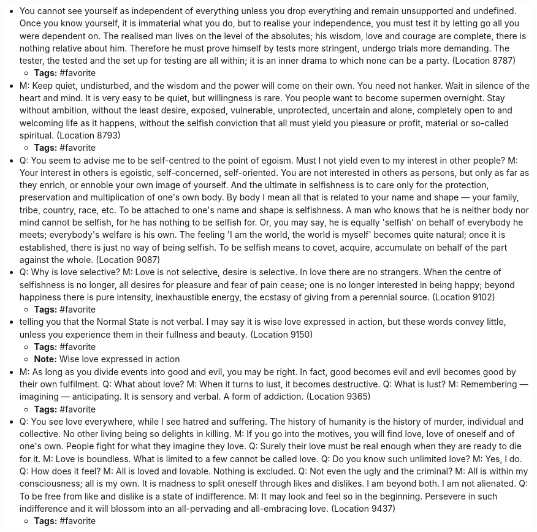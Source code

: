 - You cannot see yourself as independent of everything unless you drop everything and remain unsupported and undefined. Once you know yourself, it is immaterial what you do, but to realise your independence, you must test it by letting go all you were dependent on. The realised man lives on the level of the absolutes; his wisdom, love and courage are complete, there is nothing relative about him. Therefore he must prove himself by tests more stringent, undergo trials more demanding. The tester, the tested and the set up for testing are all within; it is an inner drama to which none can be a party. (Location 8787)
    - **Tags:** #favorite
- M: Keep quiet, undisturbed, and the wisdom and the power will come on their own. You need not hanker. Wait in silence of the heart and mind. It is very easy to be quiet, but willingness is rare. You people want to become supermen overnight. Stay without ambition, without the least desire, exposed, vulnerable, unprotected, uncertain and alone, completely open to and welcoming life as it happens, without the selfish conviction that all must yield you pleasure or profit, material or so-called spiritual. (Location 8793)
    - **Tags:** #favorite
- Q: You seem to advise me to be self-centred to the point of egoism. Must I not yield even to my interest in other people? M: Your interest in others is egoistic, self-concerned, self-oriented. You are not interested in others as persons, but only as far as they enrich, or ennoble your own image of yourself. And the ultimate in selfishness is to care only for the protection, preservation and multiplication of one's own body. By body I mean all that is related to your name and shape — your family, tribe, country, race, etc. To be attached to one's name and shape is selfishness. A man who knows that he is neither body nor mind cannot be selfish, for he has nothing to be selfish for. Or, you may say, he is equally 'selfish' on behalf of everybody he meets; everybody's welfare is his own. The feeling 'I am the world, the world is myself' becomes quite natural; once it is established, there is just no way of being selfish. To be selfish means to covet, acquire, accumulate on behalf of the part against the whole. (Location 9087)
- Q: Why is love selective? M: Love is not selective, desire is selective. In love there are no strangers. When the centre of selfishness is no longer, all desires for pleasure and fear of pain cease; one is no longer interested in being happy; beyond happiness there is pure intensity, inexhaustible energy, the ecstasy of giving from a perennial source. (Location 9102)
    - **Tags:** #favorite
- telling you that the Normal State is not verbal. I may say it is wise love expressed in action, but these words convey little, unless you experience them in their fullness and beauty. (Location 9150)
    - **Tags:** #favorite
    - **Note:** Wise love expressed in action
- M: As long as you divide events into good and evil, you may be right. In fact, good becomes evil and evil becomes good by their own fulfilment. Q: What about love? M: When it turns to lust, it becomes destructive. Q: What is lust? M: Remembering — imagining — anticipating. It is sensory and verbal. A form of addiction. (Location 9365)
    - **Tags:** #favorite
- Q: You see love everywhere, while I see hatred and suffering. The history of humanity is the history of murder, individual and collective. No other living being so delights in killing. M: If you go into the motives, you will find love, love of oneself and of one's own. People fight for what they imagine they love. Q: Surely their love must be real enough when they are ready to die for it. M: Love is boundless. What is limited to a few cannot be called love. Q: Do you know such unlimited love? M: Yes, l do. Q: How does it feel? M: All is loved and lovable. Nothing is excluded. Q: Not even the ugly and the criminal? M: All is within my consciousness; all is my own. It is madness to split oneself through likes and dislikes. I am beyond both. I am not alienated. Q: To be free from like and dislike is a state of indifference. M: It may look and feel so in the beginning. Persevere in such indifference and it will blossom into an all-pervading and all-embracing love. (Location 9437)
    - **Tags:** #favorite
